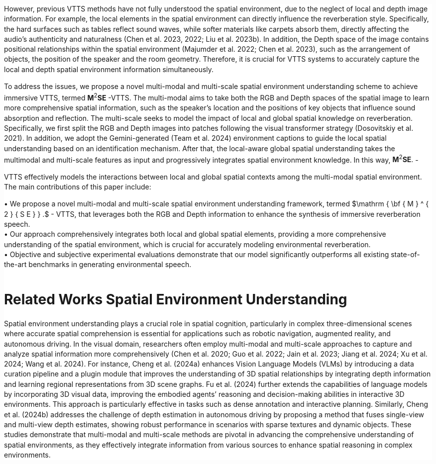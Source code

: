 However, previous VTTS methods have not fully understood the spatial environment, due to the neglect of local and depth image information. For example, the local elements in the spatial environment can directly influence the reverberation style. Specifically, the hard surfaces such as tables reflect sound waves, while softer materials like carpets absorb them, directly affecting the audio’s authenticity and naturalness (Chen et al. 2023, 2022; Liu et al. 2023b). In addition, the Depth space of the image contains positional relationships within the spatial environment (Majumder et al. 2022; Chen et al. 2023), such as the arrangement of objects, the position of the speaker and the room geometry. Therefore, it is crucial for VTTS systems to accurately capture the local and depth spatial environment information simultaneously.

To address the issues, we propose a novel multi-modal and multi-scale spatial environment understanding scheme to achieve immersive VTTS, termed $\mathbf { M } ^ { 2 } \mathbf { S } \mathbf { E }$ -VTTS. The multi-modal aims to take both the RGB and Depth spaces of the spatial image to learn more comprehensive spatial information, such as the speaker’s location and the positions of key objects that influence sound absorption and reflection. The multi-scale seeks to model the impact of local and global spatial knowledge on reverberation. Specifically, we first split the RGB and Depth images into patches following the visual transformer strategy (Dosovitskiy et al. 2021). In addition, we adopt the Gemini-generated (Team et al. 2024) environment captions to guide the local spatial understanding based on an identification mechanism. After that, the local-aware global spatial understanding takes the multimodal and multi-scale features as input and progressively integrates spatial environment knowledge. In this way, $\mathbf { M } ^ { \mathrm { 2 } } \mathbf { S } \mathbf { E } .$ -

VTTS effectively models the interactions between local and global spatial contexts among the multi-modal spatial environment. The main contributions of this paper include:

• We propose a novel multi-modal and multi-scale spatial environment understanding framework, termed $\mathrm { \bf { M } ^ { 2 } { S E } } .$ - VTTS, that leverages both the RGB and Depth information to enhance the synthesis of immersive reverberation speech.   
• Our approach comprehensively integrates both local and global spatial elements, providing a more comprehensive understanding of the spatial environment, which is crucial for accurately modeling environmental reverberation.   
• Objective and subjective experimental evaluations demonstrate that our model significantly outperforms all existing state-of-the-art benchmarks in generating environmental speech.

# Related Works Spatial Environment Understanding

Spatial environment understanding plays a crucial role in spatial cognition, particularly in complex three-dimensional scenes where accurate spatial comprehension is essential for applications such as robotic navigation, augmented reality, and autonomous driving. In the visual domain, researchers often employ multi-modal and multi-scale approaches to capture and analyze spatial information more comprehensively (Chen et al. 2020; Guo et al. 2022; Jain et al. 2023; Jiang et al. 2024; Xu et al. 2024; Wang et al. 2024). For instance, Cheng et al. (2024a) enhances Vision Language Models (VLMs) by introducing a data curation pipeline and a plugin module that improves the understanding of 3D spatial relationships by integrating depth information and learning regional representations from 3D scene graphs. Fu et al. (2024) further extends the capabilities of language models by incorporating 3D visual data, improving the embodied agents’ reasoning and decision-making abilities in interactive 3D environments. This approach is particularly effective in tasks such as dense annotation and interactive planning. Similarly, Cheng et al. (2024b) addresses the challenge of depth estimation in autonomous driving by proposing a method that fuses single-view and multi-view depth estimates, showing robust performance in scenarios with sparse textures and dynamic objects. These studies demonstrate that multi-modal and multi-scale methods are pivotal in advancing the comprehensive understanding of spatial environments, as they effectively integrate information from various sources to enhance spatial reasoning in complex environments.
